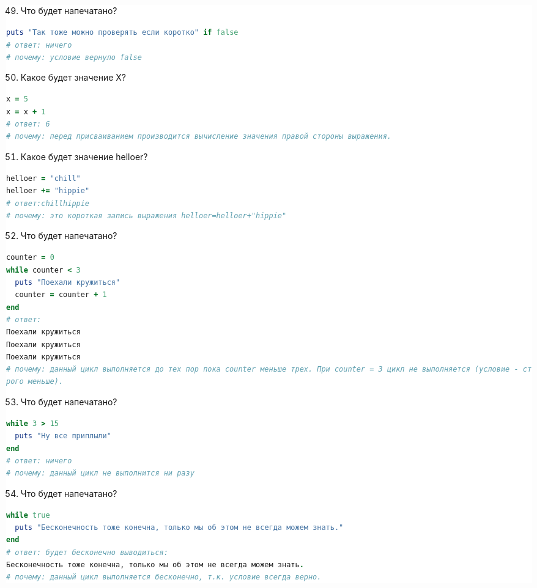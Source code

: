 49) Что будет напечатано?

```ruby
puts "Так тоже можно проверять если коротко" if false
# ответ: ничего
# почему: условие вернуло false
```

50) Какое будет значение X?

```ruby
x = 5
x = x + 1
# ответ: 6
# почему: перед присваиванием производится вычисление значения правой стороны выражения.
```

51) Какое будет значение helloer?

```ruby
helloer = "chill"
helloer += "hippie"
# ответ:chillhippie
# почему: это короткая запись выражения helloer=helloer+"hippie"
```

52) Что будет напечатано?

```ruby
counter = 0
while counter < 3
  puts "Поехали кружиться"
  counter = counter + 1
end
# ответ:
Поехали кружиться
Поехали кружиться
Поехали кружиться
# почему: данный цикл выполняется до тех пор пока counter меньше трех. При counter = 3 цикл не выполняется (условие - строго меньше).
```

53) Что будет напечатано?

```ruby
while 3 > 15
  puts "Ну все приплыли"
end
# ответ: ничего
# почему: данный цикл не выполнится ни разу
```

54) Что будет напечатано?

```ruby
while true
  puts "Бесконечность тоже конечна, только мы об этом не всегда можем знать."
end
# ответ: будет бесконечно выводиться:
Бесконечность тоже конечна, только мы об этом не всегда можем знать.
# почему: данный цикл выполняется бесконечно, т.к. условие всегда верно.
```
